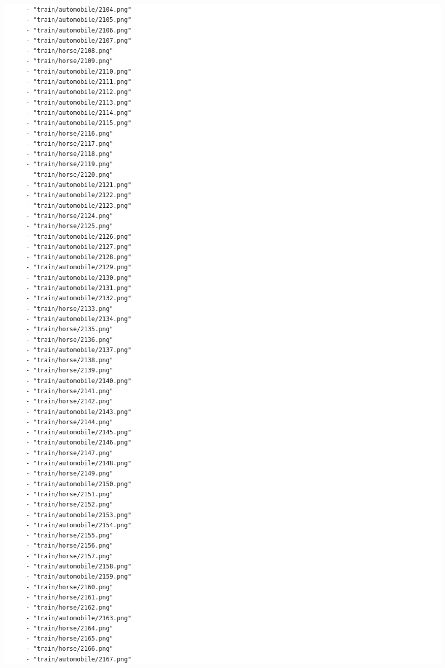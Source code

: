          - "train/automobile/2104.png"
          - "train/automobile/2105.png"
          - "train/automobile/2106.png"
          - "train/automobile/2107.png"
          - "train/horse/2108.png"
          - "train/horse/2109.png"
          - "train/automobile/2110.png"
          - "train/automobile/2111.png"
          - "train/automobile/2112.png"
          - "train/automobile/2113.png"
          - "train/automobile/2114.png"
          - "train/automobile/2115.png"
          - "train/horse/2116.png"
          - "train/horse/2117.png"
          - "train/horse/2118.png"
          - "train/horse/2119.png"
          - "train/horse/2120.png"
          - "train/automobile/2121.png"
          - "train/automobile/2122.png"
          - "train/automobile/2123.png"
          - "train/horse/2124.png"
          - "train/horse/2125.png"
          - "train/automobile/2126.png"
          - "train/automobile/2127.png"
          - "train/automobile/2128.png"
          - "train/automobile/2129.png"
          - "train/automobile/2130.png"
          - "train/automobile/2131.png"
          - "train/automobile/2132.png"
          - "train/horse/2133.png"
          - "train/automobile/2134.png"
          - "train/horse/2135.png"
          - "train/horse/2136.png"
          - "train/automobile/2137.png"
          - "train/horse/2138.png"
          - "train/horse/2139.png"
          - "train/automobile/2140.png"
          - "train/horse/2141.png"
          - "train/horse/2142.png"
          - "train/automobile/2143.png"
          - "train/horse/2144.png"
          - "train/automobile/2145.png"
          - "train/automobile/2146.png"
          - "train/horse/2147.png"
          - "train/automobile/2148.png"
          - "train/horse/2149.png"
          - "train/automobile/2150.png"
          - "train/horse/2151.png"
          - "train/horse/2152.png"
          - "train/automobile/2153.png"
          - "train/automobile/2154.png"
          - "train/horse/2155.png"
          - "train/horse/2156.png"
          - "train/horse/2157.png"
          - "train/automobile/2158.png"
          - "train/automobile/2159.png"
          - "train/horse/2160.png"
          - "train/horse/2161.png"
          - "train/horse/2162.png"
          - "train/automobile/2163.png"
          - "train/horse/2164.png"
          - "train/horse/2165.png"
          - "train/horse/2166.png"
          - "train/automobile/2167.png"
